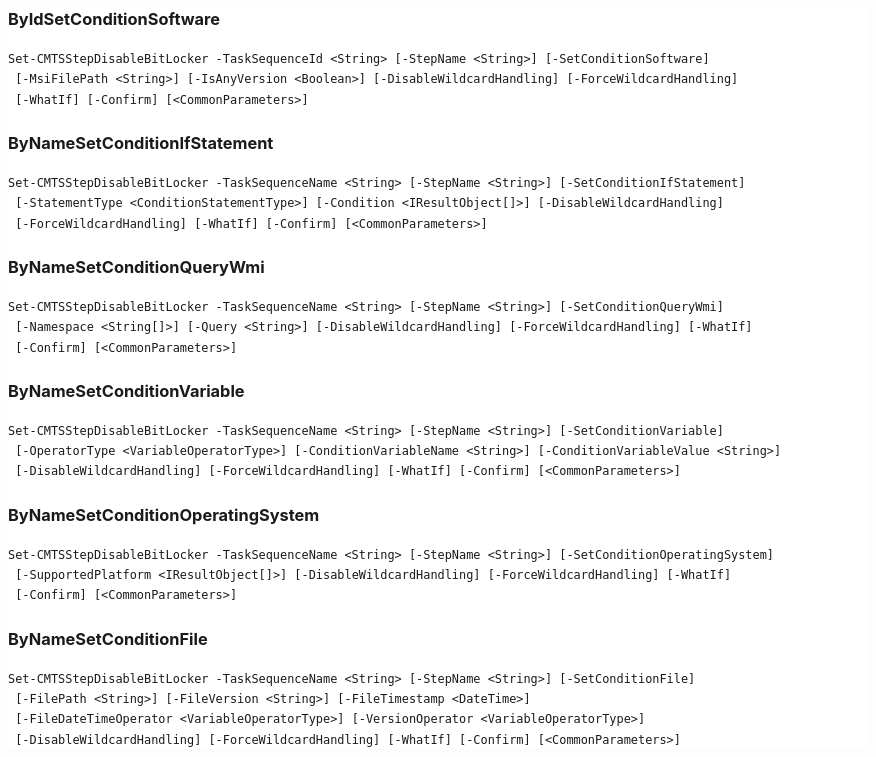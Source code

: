### ByIdSetConditionSoftware
```
Set-CMTSStepDisableBitLocker -TaskSequenceId <String> [-StepName <String>] [-SetConditionSoftware]
 [-MsiFilePath <String>] [-IsAnyVersion <Boolean>] [-DisableWildcardHandling] [-ForceWildcardHandling]
 [-WhatIf] [-Confirm] [<CommonParameters>]
```

### ByNameSetConditionIfStatement
```
Set-CMTSStepDisableBitLocker -TaskSequenceName <String> [-StepName <String>] [-SetConditionIfStatement]
 [-StatementType <ConditionStatementType>] [-Condition <IResultObject[]>] [-DisableWildcardHandling]
 [-ForceWildcardHandling] [-WhatIf] [-Confirm] [<CommonParameters>]
```

### ByNameSetConditionQueryWmi
```
Set-CMTSStepDisableBitLocker -TaskSequenceName <String> [-StepName <String>] [-SetConditionQueryWmi]
 [-Namespace <String[]>] [-Query <String>] [-DisableWildcardHandling] [-ForceWildcardHandling] [-WhatIf]
 [-Confirm] [<CommonParameters>]
```

### ByNameSetConditionVariable
```
Set-CMTSStepDisableBitLocker -TaskSequenceName <String> [-StepName <String>] [-SetConditionVariable]
 [-OperatorType <VariableOperatorType>] [-ConditionVariableName <String>] [-ConditionVariableValue <String>]
 [-DisableWildcardHandling] [-ForceWildcardHandling] [-WhatIf] [-Confirm] [<CommonParameters>]
```

### ByNameSetConditionOperatingSystem
```
Set-CMTSStepDisableBitLocker -TaskSequenceName <String> [-StepName <String>] [-SetConditionOperatingSystem]
 [-SupportedPlatform <IResultObject[]>] [-DisableWildcardHandling] [-ForceWildcardHandling] [-WhatIf]
 [-Confirm] [<CommonParameters>]
```

### ByNameSetConditionFile
```
Set-CMTSStepDisableBitLocker -TaskSequenceName <String> [-StepName <String>] [-SetConditionFile]
 [-FilePath <String>] [-FileVersion <String>] [-FileTimestamp <DateTime>]
 [-FileDateTimeOperator <VariableOperatorType>] [-VersionOperator <VariableOperatorType>]
 [-DisableWildcardHandling] [-ForceWildcardHandling] [-WhatIf] [-Confirm] [<CommonParameters>]
```
